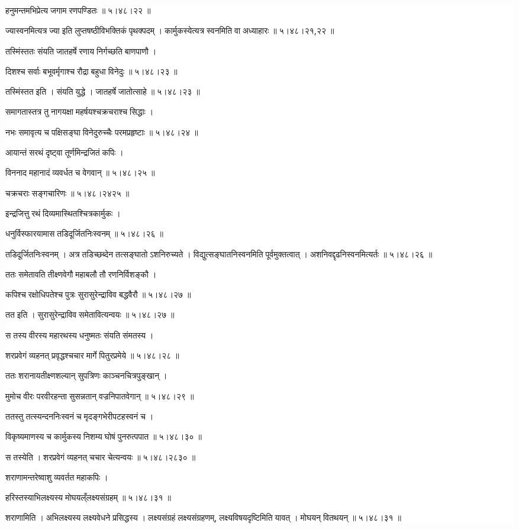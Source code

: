 हनुमन्तमभिप्रेत्य जगाम रणपण्डितः  ॥  ५।४८।२२ ॥   

ज्यास्वनमित्यत्र ज्या इति लुप्तषष्ठीविभक्तिकं पृथक्पदम् ।
कार्मुकस्येत्यत्र स्वनमिति वा अध्याहारः  ॥  ५।४८।२१,२२ ॥   

  

तस्मिंस्ततः संयति जातहर्षे रणाय निर्गच्छति बाणपाणौ ।  

दिशश्च सर्वाः बभूवर्मृगाश्च रौद्रा बहुधा विनेदुः  ॥  ५।४८।२३ ॥   

तस्मिंस्तत इति । संयति युद्धे । जातहर्षे जातोत्साहे  ॥  ५।४८।२३ ॥   

  

समागतास्तत्र तु नागयक्षा महर्षयश्चक्रचराश्च सिद्धाः ।  

नभः समावृत्य च पक्षिसङ्घा विनेदुरुच्चैः परमप्रहृष्टाः  ॥  ५।४८।२४ ॥   

आयान्तं सरथं दृष्ट्वा तूर्णमिन्द्रजितं कपिः ।  

विननाद महानादं व्यवर्धत च वेगवान्  ॥  ५।४८।२५ ॥   

चक्रचराः सङ्गचारिणः  ॥  ५।४८।२४२५ ॥   

  

इन्द्रजित्तु रथं दिव्यमास्थितश्चित्रकार्मुकः ।  

धनुर्विस्फारयामास तडिदूर्जितनिःस्वनम्  ॥  ५।४८।२६ ॥   

तडिदूर्जितनिःस्वनम् । अत्र तडिच्छब्देन तत्सङ्घातो ऽशनिरुच्यते ।
विद्युत्सङ्घातनिस्वनमिति पूर्वमुक्तत्वात् । अशनिवद्दृढनिस्वनमित्यर्तः  ॥ 
५।४८।२६ ॥   

  

ततः समेतावति तीक्ष्णवेगौ महाबलौ तौ रणनिर्विशङ्कौ ।  

कपिश्च रक्षोधिपतेश्च पुत्रः सुरासुरेन्द्राविव बद्धवैरौ  ॥  ५।४८।२७ ॥   

तत इति । सुरासुरेन्द्राविव समेतावित्यन्वयः  ॥  ५।४८।२७ ॥   

  

स तस्य वीरस्य महारथस्य धनुष्मतः संयति संमतस्य ।  

शरप्रवेगं व्यहनत् प्रवृद्धश्चचार मार्गे पितुरप्रमेये  ॥  ५।४८।२८ ॥   

ततः शरानायतीक्ष्णशल्यान् सुपत्रिणः काञ्चनचित्रपुङ्खान् ।  

मुमोच वीरः परवीरहन्ता सुसन्नतान् वज्रनिपातवेगान्  ॥  ५।४८।२९ ॥   

ततस्तु तत्स्यन्दननिःस्वनं च मृदङ्गभेरीपटहस्वनं च ।  

विकृष्यमाणस्य च कार्मुकस्य निशम्य घोषं पुनरुत्पपात  ॥  ५।४८।३० ॥   

स तस्येति । शरप्रवेगं व्यहनत् चचार चेत्यन्वयः  ॥  ५।४८।२८३० ॥   

  

शराणामन्तरेष्वाशु व्यवर्तत महाकपिः ।  

हरिस्तस्याभिलक्ष्यस्य मोघयल्ँलक्ष्यसंग्रहम्  ॥  ५।४८।३१ ॥   

शराणामिति । अभिलक्ष्यस्य लक्ष्यवेधने प्रसिद्धस्य । लक्ष्यसंग्रहं
लक्ष्यसंग्रहणम्, लक्ष्यविषयदृष्टिमिति यावत् । मोघयन् वितथयन्  ॥ 
५।४८।३१ ॥   
